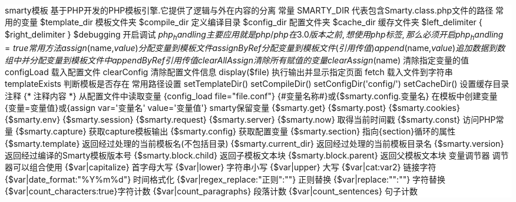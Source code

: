smarty模板		基于PHP开发的PHP模板引擎.它提供了逻辑与外在内容的分离
	常量
		SMARTY_DIR		代表包含Smarty.class.php文件的路径
	常用的变量
		$template_dir		模板文件夹
		$compile_dir		定义编译目录
		$config_dir			配置文件夹
		$cache_dir			缓存文件夹
		$left_delimiter		{
		$right_delimiter	}
		$debugging			开启调试
		$php_handling		主要应用就是{php}{/php} 在3.0版本之前,想使用php标签,那么必须开启php_handling=true
	常用方法
		assign($name,$value)		分配变量到模板文件
		assignByRef					分配变量到模板文件(引用传值)
		append($name,$value)		追加数据到数组中 并分配变量到模板文件中
		appendByRef					引用传值
		clearAllAssign				清除所有赋值的变量
		clearAssign($name)			清除指定变量的值
		configLoad					载入配置文件
		clearConfig					清除配置文件信息
		display($file)				执行输出并显示指定页面
		fetch						载入文件到字符串
		templateExists				判断模板是否存在
		常用路径设置
		setTemplateDir()
		setCompileDir()
		setConfigDir('config/')
		setCacheDir()				设置缓存目录
	注释 {* 注释内容 *}
	从配置文件中读取变量
		{config_load file="file.conf"}
		{#变量名称#}或{$smarty.config.变量名}
	在模板中创建变量
		{变量=变量值}或{assign var='变量名' value='变量值'}
	smarty保留变量
		{$smarty.get}
		{$smarty.post}
		{$smarty.cookies}
		{$smarty.env}
		{$smarty.session}
		{$smarty.request}
		{$smarty.server}
		{$smarty.now} 			取得当前时间戳
		{$smarty.const}			访问PHP常量
		{$smarty.capture}		获取capture模板输出
		{$smarty.config}		获取配置变量
		{$smarty.section} 		指向{section}循环的属性
		{$smarty.template}		返回经过处理的当前模板名(不包括目录)
		{$smarty.current_dir}	返回经过处理的当前模板目录名
		{$smarty.version}		返回经过编译的Smarty模板版本号
		{$smarty.block.child}	返回子模板文本块
		{$smarty.block.parent}	返回父模板文本块
	变量调节器		调节器可以组合使用
		{$var|capitalize}			首字母大写
		{$var|lower}				字符串小写
		{$var|upper}				大写
		{$var|cat:var2}				链接字符
		{$var|date_format:"%Y%m%d"}	时间格式化
		{$var|regex_replace:"正则":""}	正则替换
		{$var|replace:"":""}		字符替换
		{$var|count_characters:true}字符计数
		{$var|count_paragraphs}		段落计数
		{$var|count_sentences}		句子计数